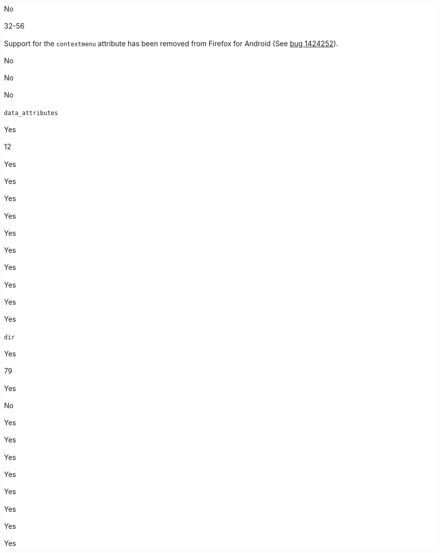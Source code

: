 No

32-56

Support for the `contextmenu` attribute has been removed from Firefox for Android (See [bug 1424252](https://bugzil.la/1424252)).

No

No

No

`data_attributes`

Yes

12

Yes

Yes

Yes

Yes

Yes

Yes

Yes

Yes

Yes

Yes

`dir`

Yes

79

Yes

No

Yes

Yes

Yes

Yes

Yes

Yes

Yes

Yes
